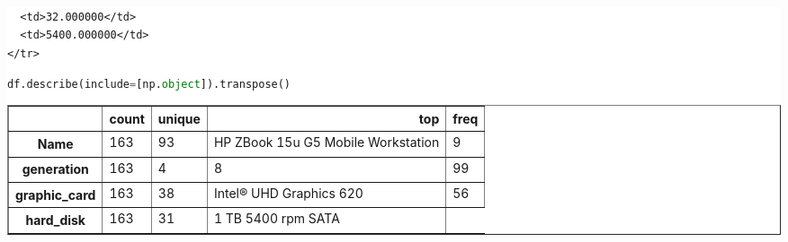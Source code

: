       <td>32.000000</td>
      <td>5400.000000</td>
    </tr>
  </tbody>
</table>
</div>




```python
df.describe(include=[np.object]).transpose()
```




<div>
<style>
    .dataframe thead tr:only-child th {
        text-align: right;
    }

    .dataframe thead th {
        text-align: left;
    }

    .dataframe tbody tr th {
        vertical-align: top;
    }
</style>
<table border="1" class="dataframe">
  <thead>
    <tr style="text-align: right;">
      <th></th>
      <th>count</th>
      <th>unique</th>
      <th>top</th>
      <th>freq</th>
    </tr>
  </thead>
  <tbody>
    <tr>
      <th>Name</th>
      <td>163</td>
      <td>93</td>
      <td>HP ZBook 15u G5 Mobile Workstation</td>
      <td>9</td>
    </tr>
    <tr>
      <th>generation</th>
      <td>163</td>
      <td>4</td>
      <td>8</td>
      <td>99</td>
    </tr>
    <tr>
      <th>graphic_card</th>
      <td>163</td>
      <td>38</td>
      <td>Intel® UHD Graphics 620</td>
      <td>56</td>
    </tr>
    <tr>
      <th>hard_disk</th>
      <td>163</td>
      <td>31</td>
      <td>1 TB 5400 rpm SATA</td>